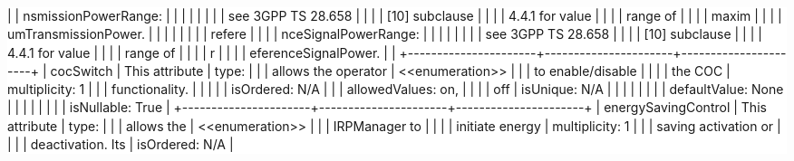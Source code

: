 |                      | nsmissionPowerRange: |                      |
|                      |                      |                      |
|                      | see 3GPP TS 28.658   |                      |
|                      | \[10\] subclause     |                      |
|                      | 4.4.1 for value      |                      |
|                      | range of             |                      |
|                      | maxim                |                      |
|                      | umTransmissionPower. |                      |
|                      |                      |                      |
|                      | refere               |                      |
|                      | nceSignalPowerRange: |                      |
|                      |                      |                      |
|                      | see 3GPP TS 28.658   |                      |
|                      | \[10\] subclause     |                      |
|                      | 4.4.1 for value      |                      |
|                      | range of             |                      |
|                      | r                    |                      |
|                      | eferenceSignalPower. |                      |
+----------------------+----------------------+----------------------+
| cocSwitch            | This attribute       | type:                |
|                      | allows the operator  | \<\<enumeration\>\>  |
|                      | to enable/disable    |                      |
|                      | the COC              | multiplicity: 1      |
|                      | functionality.       |                      |
|                      |                      | isOrdered: N/A       |
|                      | allowedValues: on,   |                      |
|                      | off                  | isUnique: N/A        |
|                      |                      |                      |
|                      |                      | defaultValue: None   |
|                      |                      |                      |
|                      |                      | isNullable: True     |
+----------------------+----------------------+----------------------+
| energySavingControl  | This attribute       | type:                |
|                      | allows the           | \<\<enumeration\>\>  |
|                      | IRPManager to        |                      |
|                      | initiate energy      | multiplicity: 1      |
|                      | saving activation or |                      |
|                      | deactivation. Its    | isOrdered: N/A       |